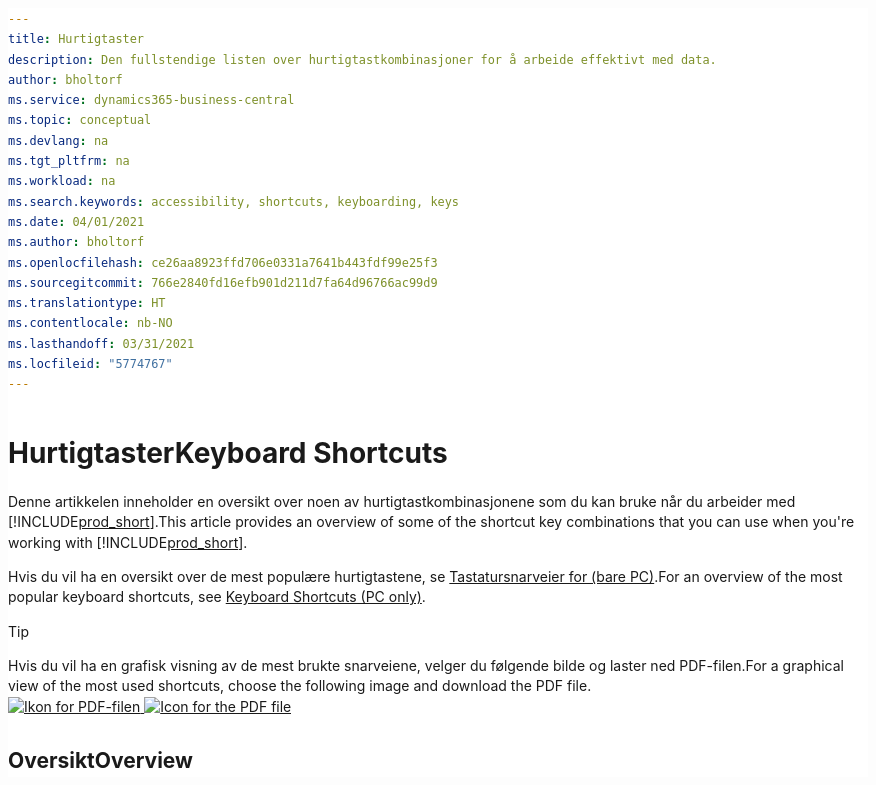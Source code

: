 ```yaml
---
title: Hurtigtaster
description: Den fullstendige listen over hurtigtastkombinasjoner for å arbeide effektivt med data.
author: bholtorf
ms.service: dynamics365-business-central
ms.topic: conceptual
ms.devlang: na
ms.tgt_pltfrm: na
ms.workload: na
ms.search.keywords: accessibility, shortcuts, keyboarding, keys
ms.date: 04/01/2021
ms.author: bholtorf
ms.openlocfilehash: ce26aa8923ffd706e0331a7641b443fdf99e25f3
ms.sourcegitcommit: 766e2840fd16efb901d211d7fa64d96766ac99d9
ms.translationtype: HT
ms.contentlocale: nb-NO
ms.lasthandoff: 03/31/2021
ms.locfileid: "5774767"
---
```

# <a name="keyboard-shortcuts"></a><span data-ttu-id="3b30d-103">Hurtigtaster</span><span class="sxs-lookup"><span data-stu-id="3b30d-103">Keyboard Shortcuts</span></span>

<span data-ttu-id="3b30d-104">Denne artikkelen inneholder en oversikt over noen av hurtigtastkombinasjonene som du kan bruke når du arbeider med [!INCLUDE[prod_short](includes/prod_short.md)].</span><span class="sxs-lookup"><span data-stu-id="3b30d-104">This article provides an overview of some of the shortcut key combinations that you can use when you're working with [!INCLUDE[prod_short](includes/prod_short.md)].</span></span>

<span data-ttu-id="3b30d-105">Hvis du vil ha en oversikt over de mest populære hurtigtastene, se [Tastatursnarveier for (bare PC)](keyboard-shortcuts-cheatsheet.md).</span><span class="sxs-lookup"><span data-stu-id="3b30d-105">For an overview of the most popular keyboard shortcuts, see [Keyboard Shortcuts (PC only)](keyboard-shortcuts-cheatsheet.md).</span></span>

> [!TIP]
> <span data-ttu-id="3b30d-106">Hvis du vil ha en grafisk visning av de mest brukte snarveiene, velger du følgende bilde og laster ned PDF-filen.</span><span class="sxs-lookup"><span data-stu-id="3b30d-106">For a graphical view of the most used shortcuts, choose the following image and download the PDF file.</span></span>  
> <span data-ttu-id="3b30d-107">[ ![Ikon for PDF-filen](media/keyboard_shortcut_inline.png) ](media/keyboard_shortcuts.pdf "Ikon som åpner en PDF-fil")</span><span class="sxs-lookup"><span data-stu-id="3b30d-107">[ ![Icon for the PDF file](media/keyboard_shortcut_inline.png) ](media/keyboard_shortcuts.pdf "Icon that opens a PDF")</span></span>

## <a name="overview"></a><span data-ttu-id="3b30d-108">Oversikt</span><span class="sxs-lookup"><span data-stu-id="3b30d-108">Overview</span></span>
